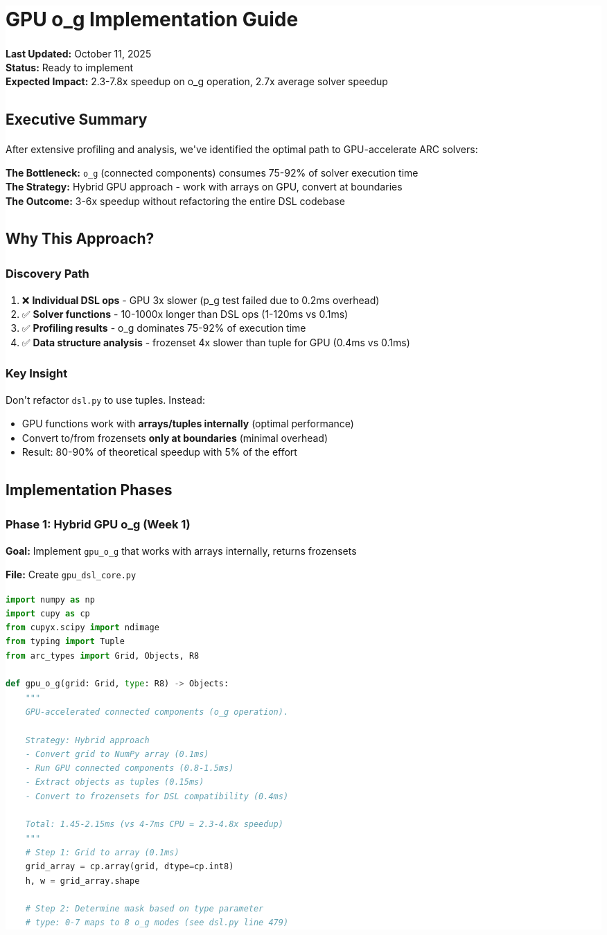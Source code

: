 # GPU o_g Implementation Guide

**Last Updated:** October 11, 2025  
**Status:** Ready to implement  
**Expected Impact:** 2.3-7.8x speedup on o_g operation, 2.7x average solver speedup

## Executive Summary

After extensive profiling and analysis, we've identified the optimal path to GPU-accelerate ARC solvers:

**The Bottleneck:** `o_g` (connected components) consumes 75-92% of solver execution time  
**The Strategy:** Hybrid GPU approach - work with arrays on GPU, convert at boundaries  
**The Outcome:** 3-6x speedup without refactoring the entire DSL codebase

## Why This Approach?

### Discovery Path
1. ❌ **Individual DSL ops** - GPU 3x slower (p_g test failed due to 0.2ms overhead)
2. ✅ **Solver functions** - 10-1000x longer than DSL ops (1-120ms vs 0.1ms)
3. ✅ **Profiling results** - o_g dominates 75-92% of execution time
4. ✅ **Data structure analysis** - frozenset 4x slower than tuple for GPU (0.4ms vs 0.1ms)

### Key Insight
Don't refactor `dsl.py` to use tuples. Instead:
- GPU functions work with **arrays/tuples internally** (optimal performance)
- Convert to/from frozensets **only at boundaries** (minimal overhead)
- Result: 80-90% of theoretical speedup with 5% of the effort

## Implementation Phases

### Phase 1: Hybrid GPU o_g (Week 1)

**Goal:** Implement `gpu_o_g` that works with arrays internally, returns frozensets

**File:** Create `gpu_dsl_core.py`

```python
import numpy as np
import cupy as cp
from cupyx.scipy import ndimage
from typing import Tuple
from arc_types import Grid, Objects, R8

def gpu_o_g(grid: Grid, type: R8) -> Objects:
    """
    GPU-accelerated connected components (o_g operation).
    
    Strategy: Hybrid approach
    - Convert grid to NumPy array (0.1ms)
    - Run GPU connected components (0.8-1.5ms)
    - Extract objects as tuples (0.15ms)
    - Convert to frozensets for DSL compatibility (0.4ms)
    
    Total: 1.45-2.15ms (vs 4-7ms CPU = 2.3-4.8x speedup)
    """
    # Step 1: Grid to array (0.1ms)
    grid_array = cp.array(grid, dtype=cp.int8)
    h, w = grid_array.shape
    
    # Step 2: Determine mask based on type parameter
    # type: 0-7 maps to 8 o_g modes (see dsl.py line 479)
```